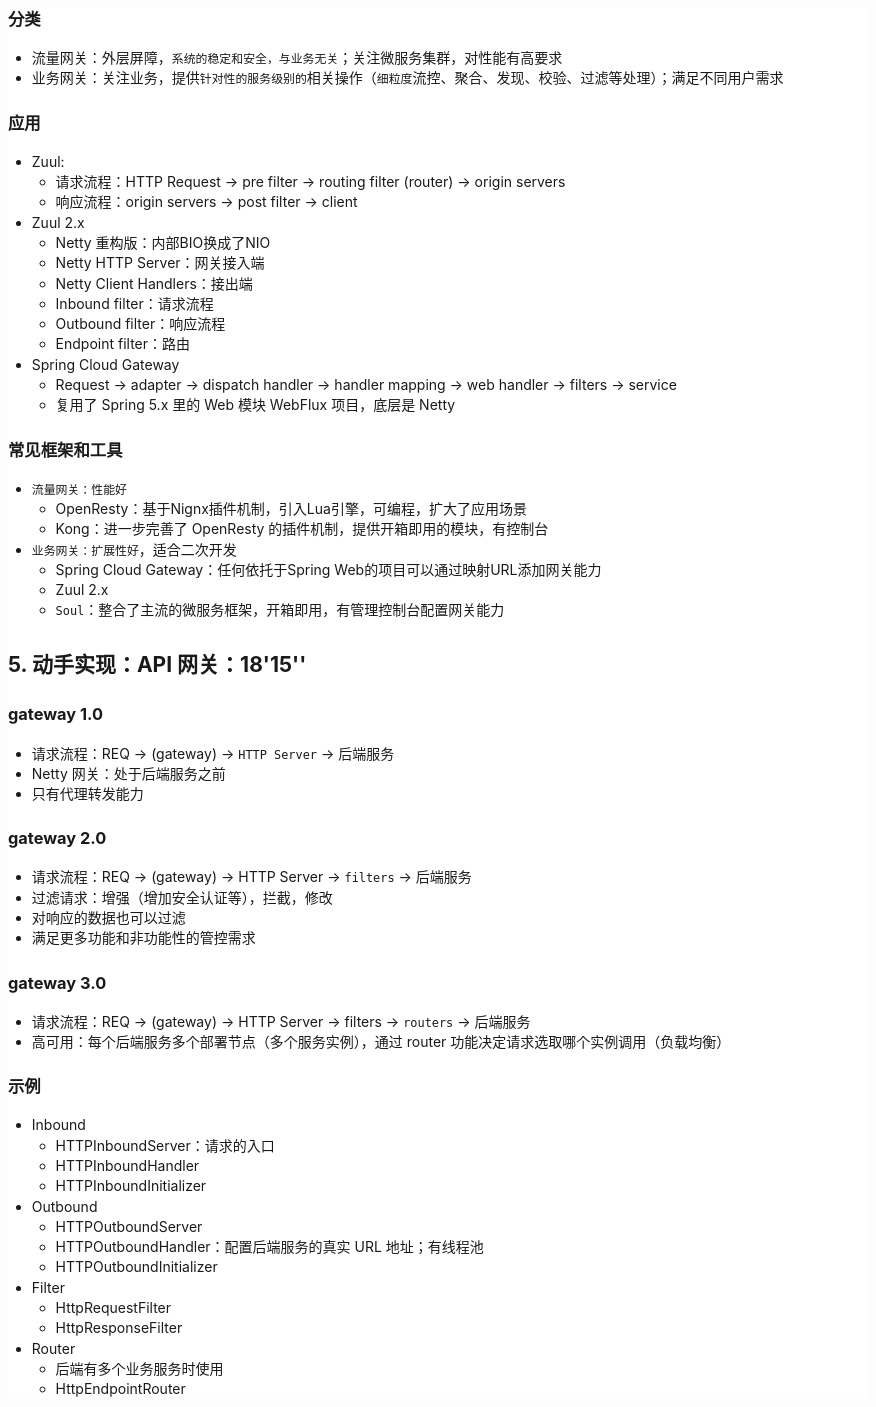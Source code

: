 ### 分类
* 流量网关：外层屏障，`系统的稳定和安全，与业务无关`；关注微服务集群，对性能有高要求
* 业务网关：关注业务，提供`针对性的服务级别的`相关操作（`细粒度`流控、聚合、发现、校验、过滤等处理）；满足不同用户需求

### 应用
* Zuul: 
    * 请求流程：HTTP Request -> pre filter -> routing filter (router) -> origin servers
    * 响应流程：origin servers -> post filter -> client
* Zuul 2.x 
    * Netty 重构版：内部BIO换成了NIO
    * Netty HTTP Server：网关接入端
    * Netty Client Handlers：接出端
    * Inbound filter：请求流程
    * Outbound filter：响应流程
    * Endpoint filter：路由
* Spring Cloud Gateway
    * Request -> adapter -> dispatch handler -> handler mapping -> web handler -> filters -> service
    * 复用了 Spring 5.x 里的 Web 模块 WebFlux 项目，底层是 Netty

### 常见框架和工具
* `流量网关：性能好`
    * OpenResty：基于Nignx插件机制，引入Lua引擎，可编程，扩大了应用场景
    * Kong：进一步完善了 OpenResty 的插件机制，提供开箱即用的模块，有控制台
* `业务网关：扩展性好`，适合二次开发
    * Spring Cloud Gateway：任何依托于Spring Web的项目可以通过映射URL添加网关能力
    * Zuul 2.x
    * `Soul`：整合了主流的微服务框架，开箱即用，有管理控制台配置网关能力


## 5. 动手实现：API 网关：18'15''

### gateway 1.0
* 请求流程：REQ -> (gateway) -> `HTTP Server` -> 后端服务
* Netty 网关：处于后端服务之前
* 只有代理转发能力

### gateway 2.0
* 请求流程：REQ -> (gateway) -> HTTP Server -> `filters` -> 后端服务
* 过滤请求：增强（增加安全认证等），拦截，修改
* 对响应的数据也可以过滤
* 满足更多功能和非功能性的管控需求

### gateway 3.0
* 请求流程：REQ -> (gateway) -> HTTP Server -> filters -> `routers` -> 后端服务
* 高可用：每个后端服务多个部署节点（多个服务实例），通过 router 功能决定请求选取哪个实例调用（负载均衡）

### 示例
* Inbound  
    * HTTPInboundServer：请求的入口
    * HTTPInboundHandler
    * HTTPInboundInitializer
* Outbound
    * HTTPOutboundServer
    * HTTPOutboundHandler：配置后端服务的真实 URL 地址；有线程池
    * HTTPOutboundInitializer
* Filter
    * HttpRequestFilter
    * HttpResponseFilter
* Router
    * 后端有多个业务服务时使用
    * HttpEndpointRouter
